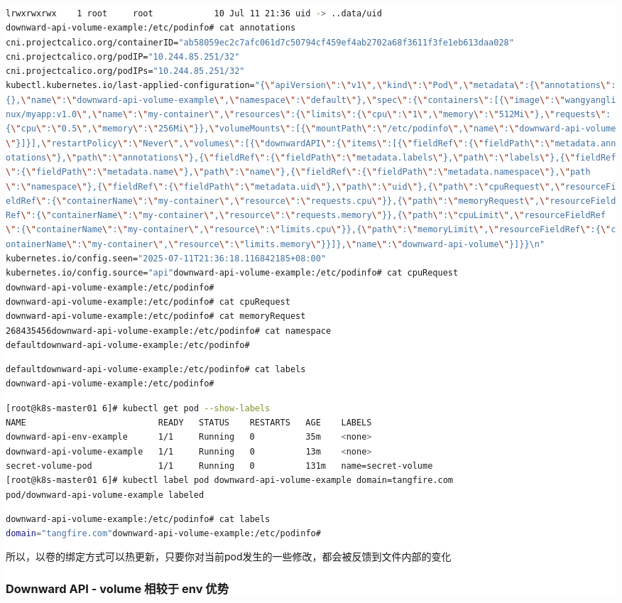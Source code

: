 ```bash
lrwxrwxrwx    1 root     root            10 Jul 11 21:36 uid -> ..data/uid
downward-api-volume-example:/etc/podinfo# cat annotations 
cni.projectcalico.org/containerID="ab58059ec2c7afc061d7c50794cf459ef4ab2702a68f3611f3fe1eb613daa028"
cni.projectcalico.org/podIP="10.244.85.251/32"
cni.projectcalico.org/podIPs="10.244.85.251/32"
kubectl.kubernetes.io/last-applied-configuration="{\"apiVersion\":\"v1\",\"kind\":\"Pod\",\"metadata\":{\"annotations\":{},\"name\":\"downward-api-volume-example\",\"namespace\":\"default\"},\"spec\":{\"containers\":[{\"image\":\"wangyanglinux/myapp:v1.0\",\"name\":\"my-container\",\"resources\":{\"limits\":{\"cpu\":\"1\",\"memory\":\"512Mi\"},\"requests\":{\"cpu\":\"0.5\",\"memory\":\"256Mi\"}},\"volumeMounts\":[{\"mountPath\":\"/etc/podinfo\",\"name\":\"downward-api-volume\"}]}],\"restartPolicy\":\"Never\",\"volumes\":[{\"downwardAPI\":{\"items\":[{\"fieldRef\":{\"fieldPath\":\"metadata.annotations\"},\"path\":\"annotations\"},{\"fieldRef\":{\"fieldPath\":\"metadata.labels\"},\"path\":\"labels\"},{\"fieldRef\":{\"fieldPath\":\"metadata.name\"},\"path\":\"name\"},{\"fieldRef\":{\"fieldPath\":\"metadata.namespace\"},\"path\":\"namespace\"},{\"fieldRef\":{\"fieldPath\":\"metadata.uid\"},\"path\":\"uid\"},{\"path\":\"cpuRequest\",\"resourceFieldRef\":{\"containerName\":\"my-container\",\"resource\":\"requests.cpu\"}},{\"path\":\"memoryRequest\",\"resourceFieldRef\":{\"containerName\":\"my-container\",\"resource\":\"requests.memory\"}},{\"path\":\"cpuLimit\",\"resourceFieldRef\":{\"containerName\":\"my-container\",\"resource\":\"limits.cpu\"}},{\"path\":\"memoryLimit\",\"resourceFieldRef\":{\"containerName\":\"my-container\",\"resource\":\"limits.memory\"}}]},\"name\":\"downward-api-volume\"}]}}\n"
kubernetes.io/config.seen="2025-07-11T21:36:18.116842185+08:00"
kubernetes.io/config.source="api"downward-api-volume-example:/etc/podinfo# cat cpuRequest 
downward-api-volume-example:/etc/podinfo# 
downward-api-volume-example:/etc/podinfo# cat cpuRequest 
downward-api-volume-example:/etc/podinfo# cat memoryRequest 
268435456downward-api-volume-example:/etc/podinfo# cat namespace 
defaultdownward-api-volume-example:/etc/podinfo# 
```

```bash
defaultdownward-api-volume-example:/etc/podinfo# cat labels 
downward-api-volume-example:/etc/podinfo# 
```

```bash
[root@k8s-master01 6]# kubectl get pod --show-labels
NAME                          READY   STATUS    RESTARTS   AGE    LABELS
downward-api-env-example      1/1     Running   0          35m    <none>
downward-api-volume-example   1/1     Running   0          13m    <none>
secret-volume-pod             1/1     Running   0          131m   name=secret-volume
[root@k8s-master01 6]# kubectl label pod downward-api-volume-example domain=tangfire.com
pod/downward-api-volume-example labeled
```

```bash
downward-api-volume-example:/etc/podinfo# cat labels 
domain="tangfire.com"downward-api-volume-example:/etc/podinfo# 
```

所以，以卷的绑定方式可以热更新，只要你对当前pod发生的一些修改，都会被反馈到文件内部的变化


### Downward API - volume 相较于 env 优势
